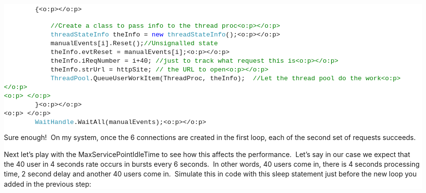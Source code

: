 <span style="FONT-FAMILY: 'Courier New'; FONT-SIZE: 10pt; mso-no-proof: yes"><span style="mso-spacerun: yes">&nbsp;&nbsp;&nbsp;&nbsp;&nbsp;&nbsp;&nbsp; </span>{<o:p></o:p></span></p> <p style="LINE-HEIGHT: normal; MARGIN: 0in 0in 0pt; mso-layout-grid-align: none" class=MsoNormal><span style="FONT-FAMILY: 'Courier New'; FONT-SIZE: 10pt; mso-no-proof: yes"><span style="mso-spacerun: yes">&nbsp;&nbsp;&nbsp;&nbsp;&nbsp;&nbsp;&nbsp;&nbsp;&nbsp;&nbsp;&nbsp; </span><span style="COLOR: green">//Create a class to pass info to the thread proc<o:p></o:p></span></span></p> <p style="LINE-HEIGHT: normal; MARGIN: 0in 0in 0pt; mso-layout-grid-align: none" class=MsoNormal><span style="FONT-FAMILY: 'Courier New'; FONT-SIZE: 10pt; mso-no-proof: yes"><span style="mso-spacerun: yes">&nbsp;</span><span style="mso-spacerun: yes">&nbsp;&nbsp;&nbsp;&nbsp;&nbsp;&nbsp;&nbsp;&nbsp;&nbsp;&nbsp; </span><span style="COLOR: #2b91af">threadStateInfo</span> theInfo = <span style="COLOR: blue">new</span> <span style="COLOR: #2b91af">threadStateInfo</span>();<o:p></o:p></span></p> <p style="LINE-HEIGHT: normal; MARGIN: 0in 0in 0pt; mso-layout-grid-align: none" class=MsoNormal><span style="FONT-FAMILY: 'Courier New'; FONT-SIZE: 10pt; mso-no-proof: yes"><span style="mso-spacerun: yes">&nbsp;&nbsp;&nbsp;&nbsp;&nbsp;&nbsp;&nbsp;&nbsp;&nbsp;&nbsp;&nbsp; </span>manualEvents[i].Reset();<span style="COLOR: green">//Unsignalled state</span><span style="mso-spacerun: yes">&nbsp;&nbsp;&nbsp;&nbsp;&nbsp;&nbsp;&nbsp;&nbsp;&nbsp;&nbsp;&nbsp; </span><br /><span style="mso-spacerun: yes">&nbsp;&nbsp;&nbsp;&nbsp;&nbsp;&nbsp;&nbsp;&nbsp;&nbsp;&nbsp;&nbsp; </span>theInfo.evtReset = manualEvents[i];<o:p></o:p></span></p> <p style="LINE-HEIGHT: normal; MARGIN: 0in 0in 0pt; mso-layout-grid-align: none" class=MsoNormal><span style="FONT-FAMILY: 'Courier New'; FONT-SIZE: 10pt; mso-no-proof: yes"><span style="mso-spacerun: yes">&nbsp;&nbsp;&nbsp;&nbsp;&nbsp;&nbsp;&nbsp;&nbsp;&nbsp;&nbsp;&nbsp; </span>theInfo.iReqNumber = i+40; <span style="COLOR: green">//just to track what request this is<o:p></o:p></span></span></p> <p style="LINE-HEIGHT: normal; MARGIN: 0in 0in 0pt; mso-layout-grid-align: none" class=MsoNormal><span style="FONT-FAMILY: 'Courier New'; FONT-SIZE: 10pt; mso-no-proof: yes"><span style="mso-spacerun: yes">&nbsp;&nbsp;&nbsp;&nbsp;&nbsp;&nbsp;&nbsp;&nbsp;&nbsp;&nbsp;&nbsp; </span>theInfo.strUrl = httpSite; <span style="COLOR: green">// the URL to open<o:p></o:p></span></span></p> <p style="LINE-HEIGHT: normal; MARGIN: 0in 0in 0pt; mso-layout-grid-align: none" class=MsoNormal><span style="FONT-FAMILY: 'Courier New'; FONT-SIZE: 10pt; mso-no-proof: yes"><span style="mso-spacerun: yes">&nbsp;&nbsp;&nbsp;&nbsp;&nbsp;&nbsp;&nbsp;&nbsp;&nbsp;&nbsp;&nbsp; </span><span style="COLOR: #2b91af">ThreadPool</span>.QueueUserWorkItem(ThreadProc, theInfo);<span style="mso-spacerun: yes">&nbsp; </span><span style="COLOR: green">//Let the thread pool do the work<o:p></o:p></span></span></p> <p style="LINE-HEIGHT: normal; MARGIN: 0in 0in 0pt; mso-layout-grid-align: none" class=MsoNormal><span style="FONT-FAMILY: 'Courier New'; COLOR: green; FONT-SIZE: 10pt; mso-no-proof: yes"><o:p>&nbsp;</o:p></span></p> <p style="LINE-HEIGHT: normal; MARGIN: 0in 0in 0pt; mso-layout-grid-align: none" class=MsoNormal><span style="FONT-FAMILY: 'Courier New'; FONT-SIZE: 10pt; mso-no-proof: yes"><span style="mso-spacerun: yes">&nbsp;&nbsp;&nbsp;&nbsp;&nbsp;&nbsp;&nbsp; </span>}<o:p></o:p></span></p> <p style="LINE-HEIGHT: normal; MARGIN: 0in 0in 0pt; mso-layout-grid-align: none" class=MsoNormal><span style="FONT-FAMILY: 'Courier New'; FONT-SIZE: 10pt; mso-no-proof: yes"><o:p>&nbsp;</o:p></span></p> <p style="LINE-HEIGHT: normal; MARGIN: 0in 0in 0pt; mso-layout-grid-align: none" class=MsoNormal><span style="FONT-FAMILY: 'Courier New'; FONT-SIZE: 10pt; mso-no-proof: yes"><span style="mso-spacerun: yes">&nbsp;&nbsp;&nbsp;&nbsp;&nbsp;&nbsp;&nbsp; </span><span style="COLOR: #2b91af">WaitHandle</span>.WaitAll(manualEvents);<o:p></o:p></span></p> <p mce_keep="true">Sure enough!&nbsp; On my system, once the 6 connections are created in the first loop, each of the second set of requests succeeds.</p> 

Next let’s play with the MaxServicePointIdleTime to see how this affects the performance.&nbsp; Let’s say in our case we expect that the 40 user in 4 seconds rate occurs in bursts every 6 seconds.&nbsp; In other words, 40 users come in, there is 4 seconds processing time, 2 second delay and another 40 users come in.&nbsp; Simulate this in code with this sleep statement just before the new loop you added in the previous step:<p style="MARGIN: 0in 0in 10pt" class=MsoNormal>
